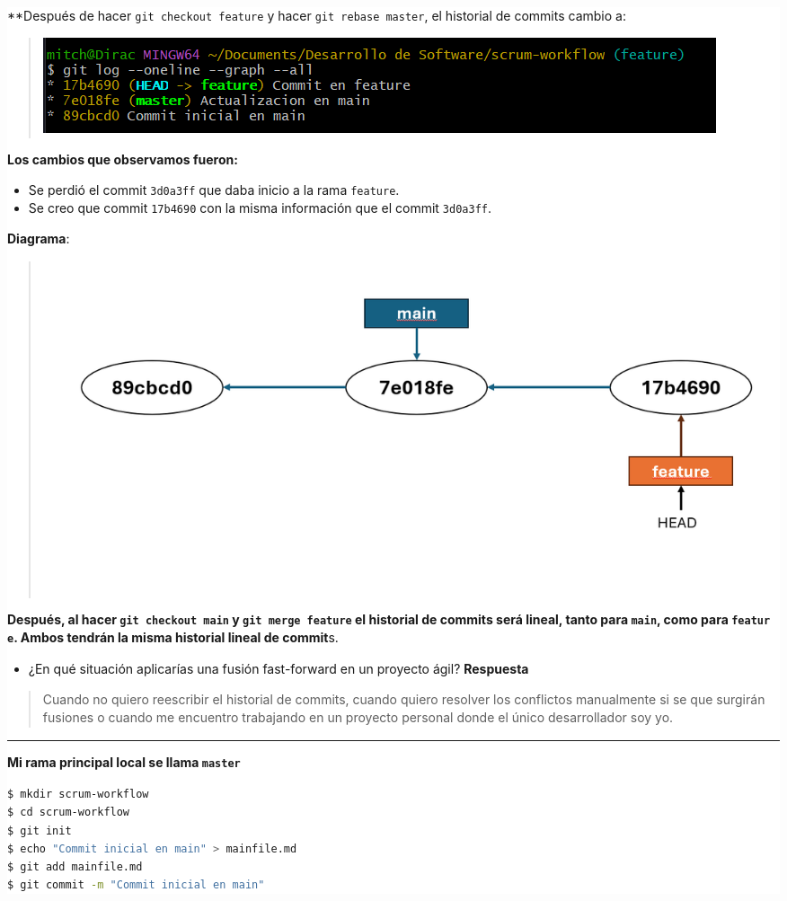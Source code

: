 
**Después de hacer `git checkout feature` y hacer `git rebase master`, el historial de commits cambio a:

> <img src="imgs6/parte3-3.png">

**Los cambios que observamos fueron:**
- Se perdió el commit `3d0a3ff` que daba inicio a la rama `feature`. 
- Se creo que commit `17b4690` con la misma información que el commit `3d0a3ff`.

**Diagrama**:

><img src="imgs6/parte3-4.png">


**Después, al hacer `git checkout main` y `git merge feature` el historial de commits será lineal, tanto para `main`, como para `feature`. Ambos tendrán la misma historial lineal de commit**s.
   
   - ¿En qué situación aplicarías una fusión fast-forward en un proyecto ágil?
	**Respuesta**
> 	Cuando no quiero reescribir el historial de commits, cuando quiero resolver los conflictos manualmente si se que surgirán fusiones o cuando me encuentro trabajando en un proyecto personal donde el único desarrollador soy yo.

---


**Mi rama principal local se llama `master`**

   ```bash
   $ mkdir scrum-workflow
   $ cd scrum-workflow
   $ git init
   $ echo "Commit inicial en main" > mainfile.md
   $ git add mainfile.md
   $ git commit -m "Commit inicial en main"
```
